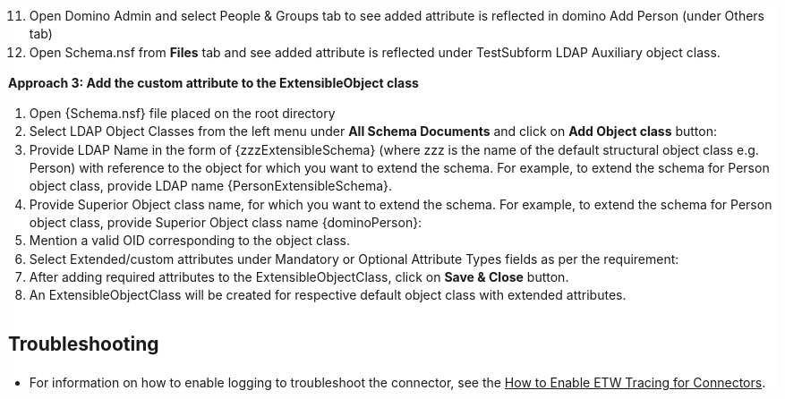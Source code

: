 
11. Open Domino Admin and select People & Groups tab to see added attribute is reflected in domino Add Person (under Others tab)
12. Open Schema.nsf from **Files** tab and see added attribute is reflected under TestSubform LDAP Auxiliary object class.

**Approach 3: Add the custom attribute to the ExtensibleObject class**

1. Open {Schema.nsf} file placed on the root directory
2. Select LDAP Object Classes from the left menu under **All Schema Documents** and click on **Add Object class** button:
3. Provide LDAP Name in the form of {zzzExtensibleSchema} (where zzz is the name of the default structural object class e.g. Person) with reference to the object for which you want to extend the schema. For example, to extend the schema for Person object class, provide LDAP name {PersonExtensibleSchema}.
4. Provide Superior Object class name, for which you want to extend the schema. For example, to extend the schema for Person object class, provide Superior Object class name {dominoPerson}:
5. Mention a valid OID corresponding to the object class.
6. Select Extended/custom attributes under Mandatory or Optional Attribute Types fields as per the requirement:
7. After adding required attributes to the ExtensibleObjectClass, click on **Save & Close** button.
8. An ExtensibleObjectClass will be created for respective default object class with extended attributes.

## Troubleshooting
* For information on how to enable logging to troubleshoot the connector, see the [How to Enable ETW Tracing for Connectors](http://go.microsoft.com/fwlink/?LinkId=335731).


